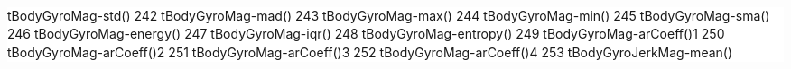 </TD> <TD> 
tBodyGyroMag-std()
</TD> </TR>
  <TR> <TD align="right"> 
242
</TD> <TD> 
tBodyGyroMag-mad()
</TD> </TR>
  <TR> <TD align="right"> 
243
</TD> <TD> 
tBodyGyroMag-max()
</TD> </TR>
  <TR> <TD align="right"> 
244
</TD> <TD> 
tBodyGyroMag-min()
</TD> </TR>
  <TR> <TD align="right"> 
245
</TD> <TD> 
tBodyGyroMag-sma()
</TD> </TR>
  <TR> <TD align="right"> 
246
</TD> <TD> 
tBodyGyroMag-energy()
</TD> </TR>
  <TR> <TD align="right"> 
247
</TD> <TD> 
tBodyGyroMag-iqr()
</TD> </TR>
  <TR> <TD align="right"> 
248
</TD> <TD> 
tBodyGyroMag-entropy()
</TD> </TR>
  <TR> <TD align="right"> 
249
</TD> <TD> 
tBodyGyroMag-arCoeff()1
</TD> </TR>
  <TR> <TD align="right"> 
250
</TD> <TD> 
tBodyGyroMag-arCoeff()2
</TD> </TR>
  <TR> <TD align="right"> 
251
</TD> <TD> 
tBodyGyroMag-arCoeff()3
</TD> </TR>
  <TR> <TD align="right"> 
252
</TD> <TD> 
tBodyGyroMag-arCoeff()4
</TD> </TR>
  <TR> <TD align="right"> 
253
</TD> <TD> 
tBodyGyroJerkMag-mean()
</TD> </TR>
  <TR> <TD align="right"> 